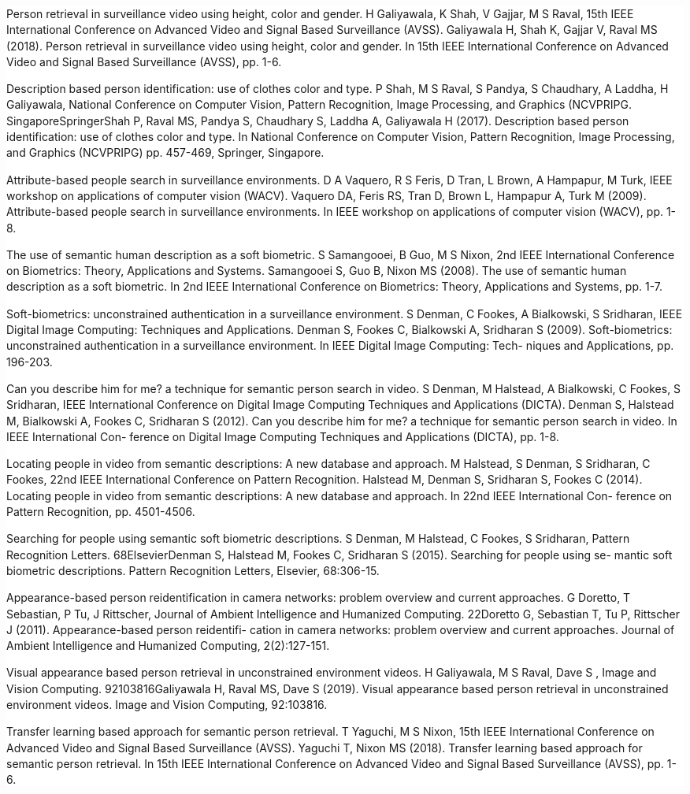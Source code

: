 Person retrieval in surveillance video using height, color and gender. H Galiyawala, K Shah, V Gajjar, M S Raval, 15th IEEE International Conference on Advanced Video and Signal Based Surveillance (AVSS). Galiyawala H, Shah K, Gajjar V, Raval MS (2018). Person retrieval in surveillance video using height, color and gender. In 15th IEEE International Conference on Advanced Video and Signal Based Surveillance (AVSS), pp. 1-6.

Description based person identification: use of clothes color and type. P Shah, M S Raval, S Pandya, S Chaudhary, A Laddha, H Galiyawala, National Conference on Computer Vision, Pattern Recognition, Image Processing, and Graphics (NCVPRIPG. SingaporeSpringerShah P, Raval MS, Pandya S, Chaudhary S, Laddha A, Galiyawala H (2017). Description based person identification: use of clothes color and type. In National Conference on Computer Vision, Pattern Recognition, Image Processing, and Graphics (NCVPRIPG) pp. 457-469, Springer, Singapore.

Attribute-based people search in surveillance environments. D A Vaquero, R S Feris, D Tran, L Brown, A Hampapur, M Turk, IEEE workshop on applications of computer vision (WACV). Vaquero DA, Feris RS, Tran D, Brown L, Hampapur A, Turk M (2009). Attribute-based people search in surveillance environments. In IEEE workshop on applications of computer vision (WACV), pp. 1-8.

The use of semantic human description as a soft biometric. S Samangooei, B Guo, M S Nixon, 2nd IEEE International Conference on Biometrics: Theory, Applications and Systems. Samangooei S, Guo B, Nixon MS (2008). The use of semantic human description as a soft biometric. In 2nd IEEE International Conference on Biometrics: Theory, Applications and Systems, pp. 1-7.

Soft-biometrics: unconstrained authentication in a surveillance environment. S Denman, C Fookes, A Bialkowski, S Sridharan, IEEE Digital Image Computing: Techniques and Applications. Denman S, Fookes C, Bialkowski A, Sridharan S (2009). Soft-biometrics: unconstrained authentication in a surveillance environment. In IEEE Digital Image Computing: Tech- niques and Applications, pp. 196-203.

Can you describe him for me? a technique for semantic person search in video. S Denman, M Halstead, A Bialkowski, C Fookes, S Sridharan, IEEE International Conference on Digital Image Computing Techniques and Applications (DICTA). Denman S, Halstead M, Bialkowski A, Fookes C, Sridharan S (2012). Can you describe him for me? a technique for semantic person search in video. In IEEE International Con- ference on Digital Image Computing Techniques and Applications (DICTA), pp. 1-8.

Locating people in video from semantic descriptions: A new database and approach. M Halstead, S Denman, S Sridharan, C Fookes, 22nd IEEE International Conference on Pattern Recognition. Halstead M, Denman S, Sridharan S, Fookes C (2014). Locating people in video from semantic descriptions: A new database and approach. In 22nd IEEE International Con- ference on Pattern Recognition, pp. 4501-4506.

Searching for people using semantic soft biometric descriptions. S Denman, M Halstead, C Fookes, S Sridharan, Pattern Recognition Letters. 68ElsevierDenman S, Halstead M, Fookes C, Sridharan S (2015). Searching for people using se- mantic soft biometric descriptions. Pattern Recognition Letters, Elsevier, 68:306-15.

Appearance-based person reidentification in camera networks: problem overview and current approaches. G Doretto, T Sebastian, P Tu, J Rittscher, Journal of Ambient Intelligence and Humanized Computing. 22Doretto G, Sebastian T, Tu P, Rittscher J (2011). Appearance-based person reidentifi- cation in camera networks: problem overview and current approaches. Journal of Ambient Intelligence and Humanized Computing, 2(2):127-151.

Visual appearance based person retrieval in unconstrained environment videos. H Galiyawala, M S Raval, Dave S , Image and Vision Computing. 92103816Galiyawala H, Raval MS, Dave S (2019). Visual appearance based person retrieval in unconstrained environment videos. Image and Vision Computing, 92:103816.

Transfer learning based approach for semantic person retrieval. T Yaguchi, M S Nixon, 15th IEEE International Conference on Advanced Video and Signal Based Surveillance (AVSS). Yaguchi T, Nixon MS (2018). Transfer learning based approach for semantic person retrieval. In 15th IEEE International Conference on Advanced Video and Signal Based Surveillance (AVSS), pp. 1-6.
